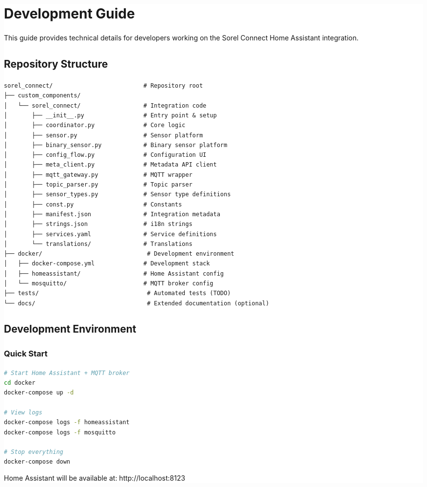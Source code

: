 # Development Guide

This guide provides technical details for developers working on the Sorel Connect Home Assistant integration.

## Repository Structure

```
sorel_connect/                          # Repository root
├── custom_components/
│   └── sorel_connect/                  # Integration code
│       ├── __init__.py                 # Entry point & setup
│       ├── coordinator.py              # Core logic
│       ├── sensor.py                   # Sensor platform
│       ├── binary_sensor.py            # Binary sensor platform
│       ├── config_flow.py              # Configuration UI
│       ├── meta_client.py              # Metadata API client
│       ├── mqtt_gateway.py             # MQTT wrapper
│       ├── topic_parser.py             # Topic parser
│       ├── sensor_types.py             # Sensor type definitions
│       ├── const.py                    # Constants
│       ├── manifest.json               # Integration metadata
│       ├── strings.json                # i18n strings
│       ├── services.yaml               # Service definitions
│       └── translations/               # Translations
├── docker/                              # Development environment
│   ├── docker-compose.yml              # Development stack
│   ├── homeassistant/                  # Home Assistant config
│   └── mosquitto/                      # MQTT broker config
├── tests/                               # Automated tests (TODO)
└── docs/                                # Extended documentation (optional)
```

## Development Environment

### Quick Start

```bash
# Start Home Assistant + MQTT broker
cd docker
docker-compose up -d

# View logs
docker-compose logs -f homeassistant
docker-compose logs -f mosquitto

# Stop everything
docker-compose down
```

Home Assistant will be available at: http://localhost:8123
